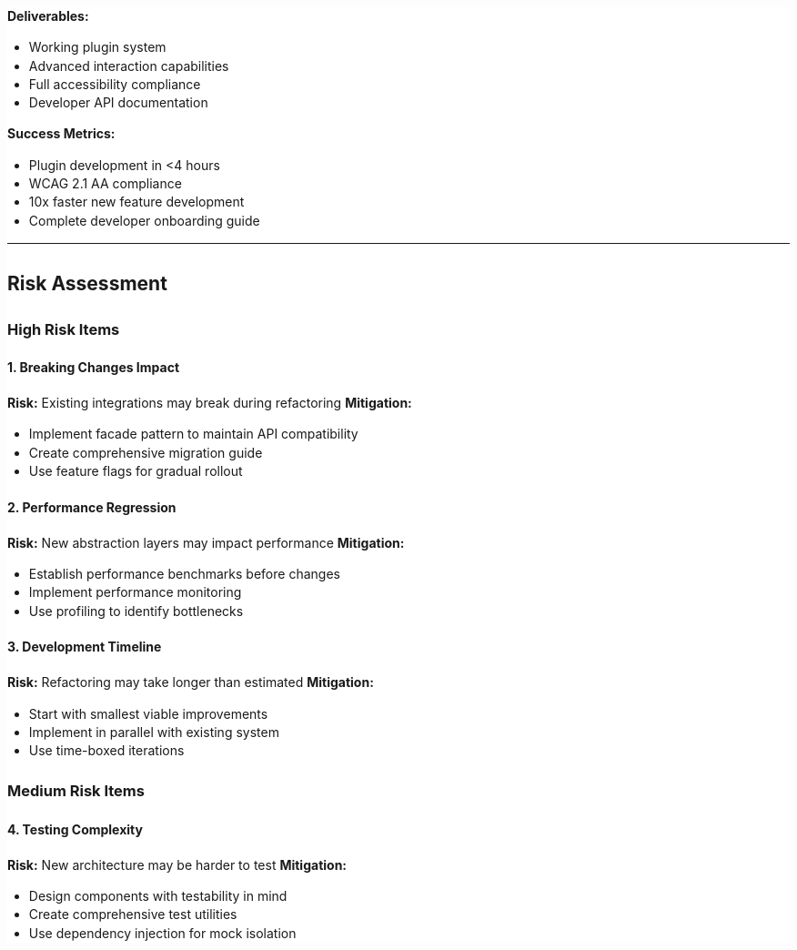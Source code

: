 **Deliverables:**

- Working plugin system
- Advanced interaction capabilities
- Full accessibility compliance
- Developer API documentation

**Success Metrics:**

- Plugin development in <4 hours
- WCAG 2.1 AA compliance
- 10x faster new feature development
- Complete developer onboarding guide

---

## Risk Assessment

### High Risk Items

#### 1. Breaking Changes Impact

**Risk:** Existing integrations may break during refactoring
**Mitigation:**

- Implement facade pattern to maintain API compatibility
- Create comprehensive migration guide
- Use feature flags for gradual rollout

#### 2. Performance Regression

**Risk:** New abstraction layers may impact performance
**Mitigation:**

- Establish performance benchmarks before changes
- Implement performance monitoring
- Use profiling to identify bottlenecks

#### 3. Development Timeline

**Risk:** Refactoring may take longer than estimated
**Mitigation:**

- Start with smallest viable improvements
- Implement in parallel with existing system
- Use time-boxed iterations

### Medium Risk Items

#### 4. Testing Complexity

**Risk:** New architecture may be harder to test
**Mitigation:**

- Design components with testability in mind
- Create comprehensive test utilities
- Use dependency injection for mock isolation
